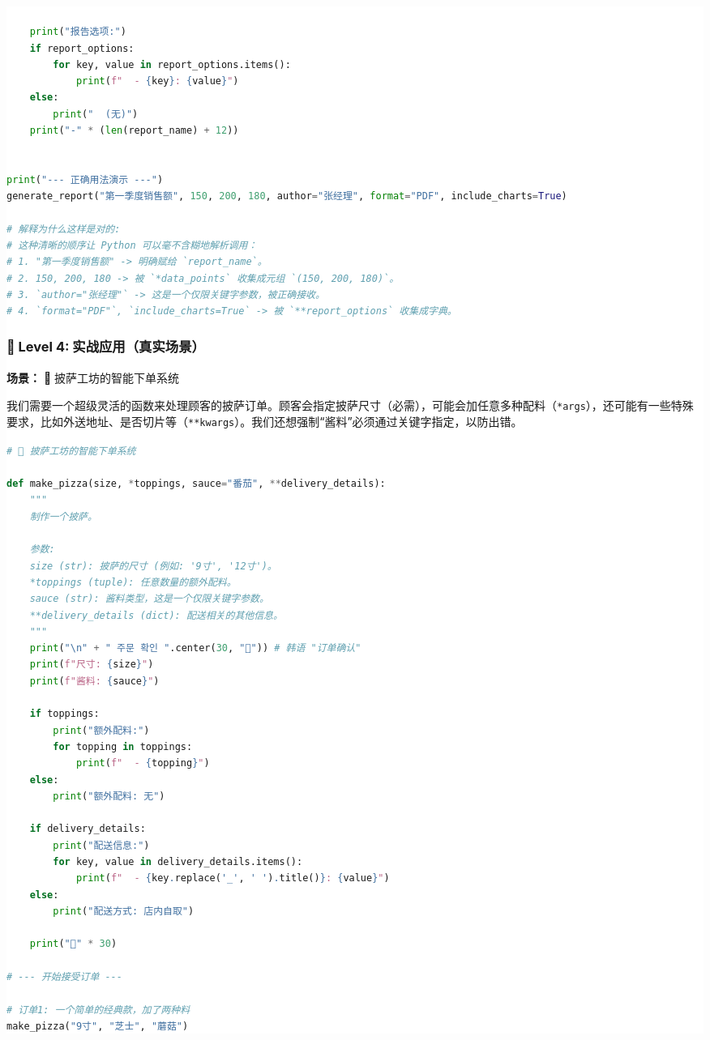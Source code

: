 ```python
    
    print("报告选项:")
    if report_options:
        for key, value in report_options.items():
            print(f"  - {key}: {value}")
    else:
        print("  (无)")
    print("-" * (len(report_name) + 12))


print("--- 正确用法演示 ---")
generate_report("第一季度销售额", 150, 200, 180, author="张经理", format="PDF", include_charts=True)

# 解释为什么这样是对的:
# 这种清晰的顺序让 Python 可以毫不含糊地解析调用：
# 1. "第一季度销售额" -> 明确赋给 `report_name`。
# 2. 150, 200, 180 -> 被 `*data_points` 收集成元组 `(150, 200, 180)`。
# 3. `author="张经理"` -> 这是一个仅限关键字参数，被正确接收。
# 4. `format="PDF"`, `include_charts=True` -> 被 `**report_options` 收集成字典。
```

### 🚀 Level 4: 实战应用（真实场景）
**场景：** 🍕 披萨工坊的智能下单系统

我们需要一个超级灵活的函数来处理顾客的披萨订单。顾客会指定披萨尺寸（必需），可能会加任意多种配料（`*args`），还可能有一些特殊要求，比如外送地址、是否切片等（`**kwargs`）。我们还想强制“酱料”必须通过关键字指定，以防出错。

```python
# 🍕 披萨工坊的智能下单系统

def make_pizza(size, *toppings, sauce="番茄", **delivery_details):
    """
    制作一个披萨。
    
    参数:
    size (str): 披萨的尺寸 (例如: '9寸', '12寸')。
    *toppings (tuple): 任意数量的额外配料。
    sauce (str): 酱料类型，这是一个仅限关键字参数。
    **delivery_details (dict): 配送相关的其他信息。
    """
    print("\n" + " 주문 확인 ".center(30, "🍕")) # 韩语 "订单确认"
    print(f"尺寸: {size}")
    print(f"酱料: {sauce}")
    
    if toppings:
        print("额外配料:")
        for topping in toppings:
            print(f"  - {topping}")
    else:
        print("额外配料: 无")
        
    if delivery_details:
        print("配送信息:")
        for key, value in delivery_details.items():
            print(f"  - {key.replace('_', ' ').title()}: {value}")
    else:
        print("配送方式: 店内自取")
        
    print("🍕" * 30)

# --- 开始接受订单 ---

# 订单1: 一个简单的经典款，加了两种料
make_pizza("9寸", "芝士", "蘑菇")
```
